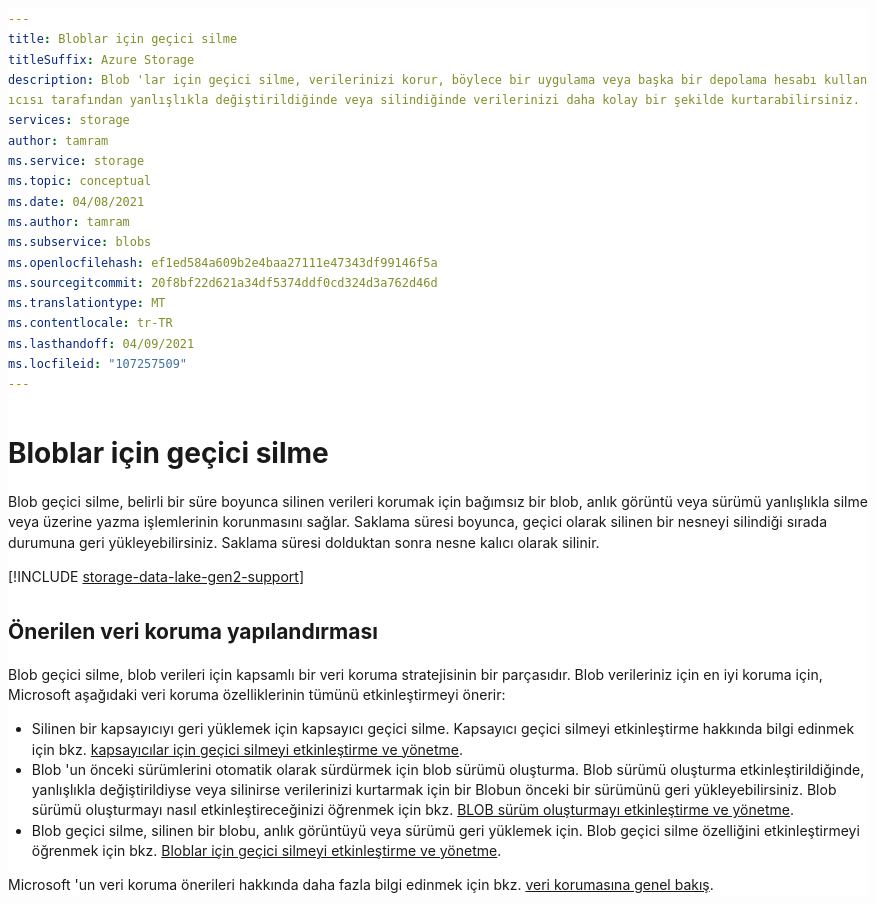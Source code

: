 ```yaml
---
title: Bloblar için geçici silme
titleSuffix: Azure Storage
description: Blob 'lar için geçici silme, verilerinizi korur, böylece bir uygulama veya başka bir depolama hesabı kullanıcısı tarafından yanlışlıkla değiştirildiğinde veya silindiğinde verilerinizi daha kolay bir şekilde kurtarabilirsiniz.
services: storage
author: tamram
ms.service: storage
ms.topic: conceptual
ms.date: 04/08/2021
ms.author: tamram
ms.subservice: blobs
ms.openlocfilehash: ef1ed584a609b2e4baa27111e47343df99146f5a
ms.sourcegitcommit: 20f8bf22d621a34df5374ddf0cd324d3a762d46d
ms.translationtype: MT
ms.contentlocale: tr-TR
ms.lasthandoff: 04/09/2021
ms.locfileid: "107257509"
---
```

# <a name="soft-delete-for-blobs"></a>Bloblar için geçici silme

Blob geçici silme, belirli bir süre boyunca silinen verileri korumak için bağımsız bir blob, anlık görüntü veya sürümü yanlışlıkla silme veya üzerine yazma işlemlerinin korunmasını sağlar. Saklama süresi boyunca, geçici olarak silinen bir nesneyi silindiği sırada durumuna geri yükleyebilirsiniz. Saklama süresi dolduktan sonra nesne kalıcı olarak silinir.

[!INCLUDE [storage-data-lake-gen2-support](../../../includes/storage-data-lake-gen2-support.md)]

## <a name="recommended-data-protection-configuration"></a>Önerilen veri koruma yapılandırması

Blob geçici silme, blob verileri için kapsamlı bir veri koruma stratejisinin bir parçasıdır. Blob verileriniz için en iyi koruma için, Microsoft aşağıdaki veri koruma özelliklerinin tümünü etkinleştirmeyi önerir:

- Silinen bir kapsayıcıyı geri yüklemek için kapsayıcı geçici silme. Kapsayıcı geçici silmeyi etkinleştirme hakkında bilgi edinmek için bkz. [kapsayıcılar için geçici silmeyi etkinleştirme ve yönetme](soft-delete-container-enable.md).
- Blob 'un önceki sürümlerini otomatik olarak sürdürmek için blob sürümü oluşturma. Blob sürümü oluşturma etkinleştirildiğinde, yanlışlıkla değiştirildiyse veya silinirse verilerinizi kurtarmak için bir Blobun önceki bir sürümünü geri yükleyebilirsiniz. Blob sürümü oluşturmayı nasıl etkinleştireceğinizi öğrenmek için bkz. [BLOB sürüm oluşturmayı etkinleştirme ve yönetme](versioning-enable.md).
- Blob geçici silme, silinen bir blobu, anlık görüntüyü veya sürümü geri yüklemek için. Blob geçici silme özelliğini etkinleştirmeyi öğrenmek için bkz. [Bloblar için geçici silmeyi etkinleştirme ve yönetme](soft-delete-blob-enable.md).

Microsoft 'un veri koruma önerileri hakkında daha fazla bilgi edinmek için bkz. [veri korumasına genel bakış](data-protection-overview.md).
